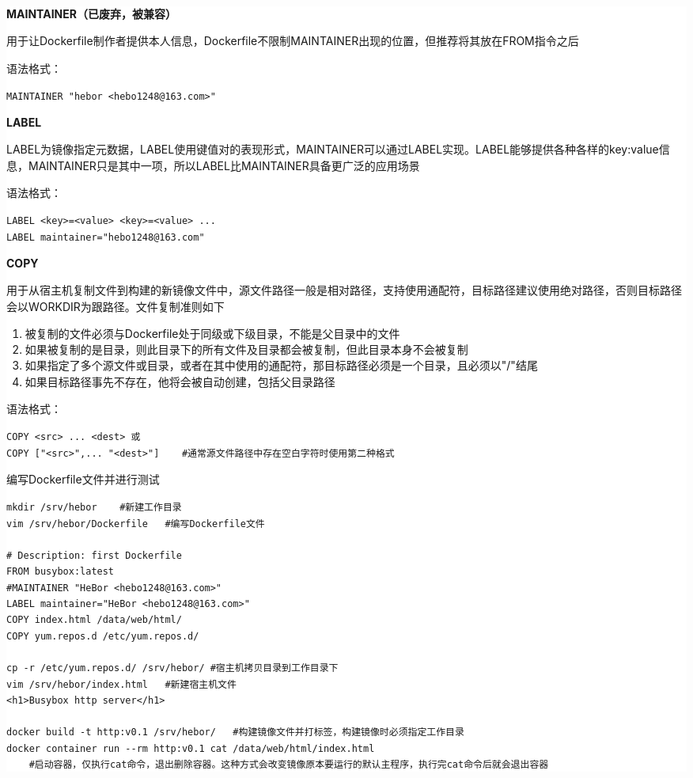 <span id="maintainer">**MAINTAINER（已废弃，被兼容）**</span>

用于让Dockerfile制作者提供本人信息，Dockerfile不限制MAINTAINER出现的位置，但推荐将其放在FROM指令之后 

语法格式：

```shell
MAINTAINER "hebor <hebo1248@163.com>"
```

<span id="label">**LABEL**</span>

LABEL为镜像指定元数据，LABEL使用键值对的表现形式，MAINTAINER可以通过LABEL实现。LABEL能够提供各种各样的key:value信息，MAINTAINER只是其中一项，所以LABEL比MAINTAINER具备更广泛的应用场景

语法格式：

```shell
LABEL <key>=<value> <key>=<value> ...
LABEL maintainer="hebo1248@163.com"
```

<span id="copy">**COPY**</span>

用于从宿主机复制文件到构建的新镜像文件中，源文件路径一般是相对路径，支持使用通配符，目标路径建议使用绝对路径，否则目标路径会以WORKDIR为跟路径。文件复制准则如下

1. 被复制的文件必须与Dockerfile处于同级或下级目录，不能是父目录中的文件
2. 如果被复制的是目录，则此目录下的所有文件及目录都会被复制，但此目录本身不会被复制
3. 如果指定了多个源文件或目录，或者在其中使用的通配符，那目标路径必须是一个目录，且必须以"/"结尾
4. 如果目标路径事先不存在，他将会被自动创建，包括父目录路径

语法格式：

```shell
COPY <src> ... <dest> 或
COPY ["<src>",... "<dest>"]    #通常源文件路径中存在空白字符时使用第二种格式
```

编写Dockerfile文件并进行测试

```shell
mkdir /srv/hebor	#新建工作目录
vim /srv/hebor/Dockerfile	#编写Dockerfile文件

# Description: first Dockerfile
FROM busybox:latest
#MAINTAINER "HeBor <hebo1248@163.com>"
LABEL maintainer="HeBor <hebo1248@163.com>"
COPY index.html /data/web/html/
COPY yum.repos.d /etc/yum.repos.d/

cp -r /etc/yum.repos.d/ /srv/hebor/	#宿主机拷贝目录到工作目录下
vim /srv/hebor/index.html	#新建宿主机文件
<h1>Busybox http server</h1>

docker build -t http:v0.1 /srv/hebor/	#构建镜像文件并打标签，构建镜像时必须指定工作目录
docker container run --rm http:v0.1 cat /data/web/html/index.html
	#启动容器，仅执行cat命令，退出删除容器。这种方式会改变镜像原本要运行的默认主程序，执行完cat命令后就会退出容器
```
